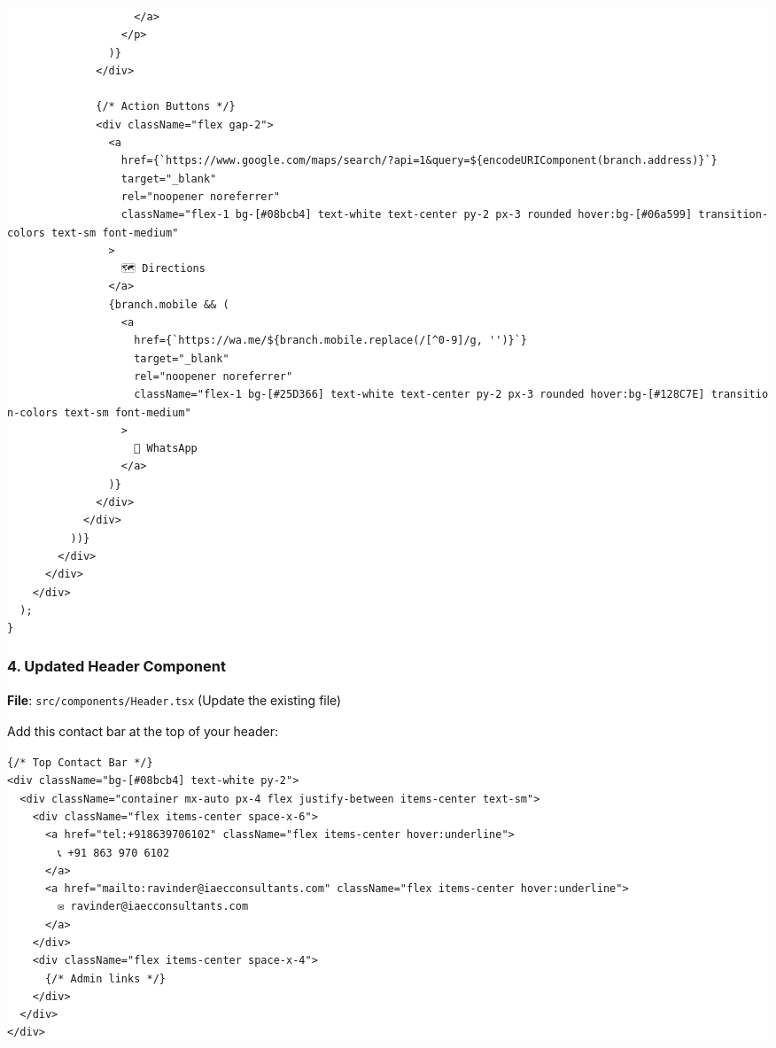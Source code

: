 ```tsx
                    </a>
                  </p>
                )}
              </div>

              {/* Action Buttons */}
              <div className="flex gap-2">
                <a
                  href={`https://www.google.com/maps/search/?api=1&query=${encodeURIComponent(branch.address)}`}
                  target="_blank"
                  rel="noopener noreferrer"
                  className="flex-1 bg-[#08bcb4] text-white text-center py-2 px-3 rounded hover:bg-[#06a599] transition-colors text-sm font-medium"
                >
                  🗺️ Directions
                </a>
                {branch.mobile && (
                  <a
                    href={`https://wa.me/${branch.mobile.replace(/[^0-9]/g, '')}`}
                    target="_blank"
                    rel="noopener noreferrer"
                    className="flex-1 bg-[#25D366] text-white text-center py-2 px-3 rounded hover:bg-[#128C7E] transition-colors text-sm font-medium"
                  >
                    💬 WhatsApp
                  </a>
                )}
              </div>
            </div>
          ))}
        </div>
      </div>
    </div>
  );
}
```

### 4. Updated Header Component
**File**: `src/components/Header.tsx` (Update the existing file)

Add this contact bar at the top of your header:

```tsx
{/* Top Contact Bar */}
<div className="bg-[#08bcb4] text-white py-2">
  <div className="container mx-auto px-4 flex justify-between items-center text-sm">
    <div className="flex items-center space-x-6">
      <a href="tel:+918639706102" className="flex items-center hover:underline">
        📞 +91 863 970 6102
      </a>
      <a href="mailto:ravinder@iaecconsultants.com" className="flex items-center hover:underline">
        ✉️ ravinder@iaecconsultants.com
      </a>
    </div>
    <div className="flex items-center space-x-4">
      {/* Admin links */}
    </div>
  </div>
</div>
```
